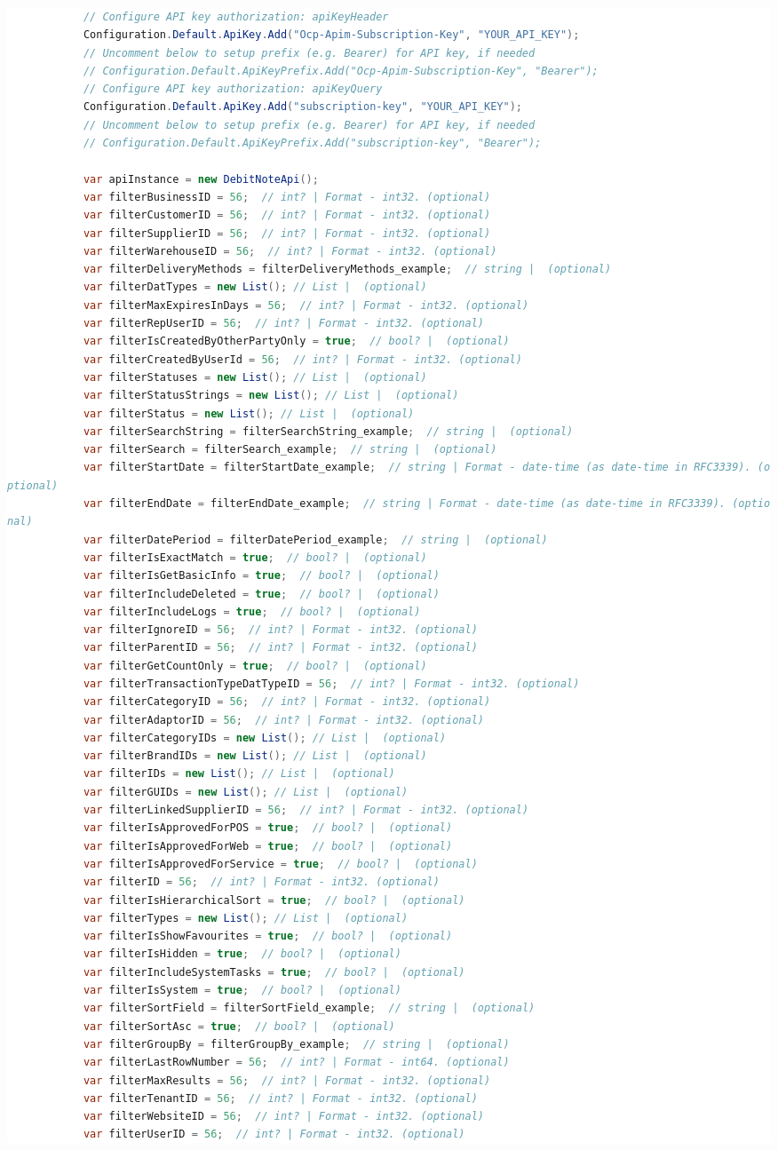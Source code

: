 ```csharp
            // Configure API key authorization: apiKeyHeader
            Configuration.Default.ApiKey.Add("Ocp-Apim-Subscription-Key", "YOUR_API_KEY");
            // Uncomment below to setup prefix (e.g. Bearer) for API key, if needed
            // Configuration.Default.ApiKeyPrefix.Add("Ocp-Apim-Subscription-Key", "Bearer");
            // Configure API key authorization: apiKeyQuery
            Configuration.Default.ApiKey.Add("subscription-key", "YOUR_API_KEY");
            // Uncomment below to setup prefix (e.g. Bearer) for API key, if needed
            // Configuration.Default.ApiKeyPrefix.Add("subscription-key", "Bearer");

            var apiInstance = new DebitNoteApi();
            var filterBusinessID = 56;  // int? | Format - int32. (optional) 
            var filterCustomerID = 56;  // int? | Format - int32. (optional) 
            var filterSupplierID = 56;  // int? | Format - int32. (optional) 
            var filterWarehouseID = 56;  // int? | Format - int32. (optional) 
            var filterDeliveryMethods = filterDeliveryMethods_example;  // string |  (optional) 
            var filterDatTypes = new List(); // List |  (optional) 
            var filterMaxExpiresInDays = 56;  // int? | Format - int32. (optional) 
            var filterRepUserID = 56;  // int? | Format - int32. (optional) 
            var filterIsCreatedByOtherPartyOnly = true;  // bool? |  (optional) 
            var filterCreatedByUserId = 56;  // int? | Format - int32. (optional) 
            var filterStatuses = new List(); // List |  (optional) 
            var filterStatusStrings = new List(); // List |  (optional) 
            var filterStatus = new List(); // List |  (optional) 
            var filterSearchString = filterSearchString_example;  // string |  (optional) 
            var filterSearch = filterSearch_example;  // string |  (optional) 
            var filterStartDate = filterStartDate_example;  // string | Format - date-time (as date-time in RFC3339). (optional) 
            var filterEndDate = filterEndDate_example;  // string | Format - date-time (as date-time in RFC3339). (optional) 
            var filterDatePeriod = filterDatePeriod_example;  // string |  (optional) 
            var filterIsExactMatch = true;  // bool? |  (optional) 
            var filterIsGetBasicInfo = true;  // bool? |  (optional) 
            var filterIncludeDeleted = true;  // bool? |  (optional) 
            var filterIncludeLogs = true;  // bool? |  (optional) 
            var filterIgnoreID = 56;  // int? | Format - int32. (optional) 
            var filterParentID = 56;  // int? | Format - int32. (optional) 
            var filterGetCountOnly = true;  // bool? |  (optional) 
            var filterTransactionTypeDatTypeID = 56;  // int? | Format - int32. (optional) 
            var filterCategoryID = 56;  // int? | Format - int32. (optional) 
            var filterAdaptorID = 56;  // int? | Format - int32. (optional) 
            var filterCategoryIDs = new List(); // List |  (optional) 
            var filterBrandIDs = new List(); // List |  (optional) 
            var filterIDs = new List(); // List |  (optional) 
            var filterGUIDs = new List(); // List |  (optional) 
            var filterLinkedSupplierID = 56;  // int? | Format - int32. (optional) 
            var filterIsApprovedForPOS = true;  // bool? |  (optional) 
            var filterIsApprovedForWeb = true;  // bool? |  (optional) 
            var filterIsApprovedForService = true;  // bool? |  (optional) 
            var filterID = 56;  // int? | Format - int32. (optional) 
            var filterIsHierarchicalSort = true;  // bool? |  (optional) 
            var filterTypes = new List(); // List |  (optional) 
            var filterIsShowFavourites = true;  // bool? |  (optional) 
            var filterIsHidden = true;  // bool? |  (optional) 
            var filterIncludeSystemTasks = true;  // bool? |  (optional) 
            var filterIsSystem = true;  // bool? |  (optional) 
            var filterSortField = filterSortField_example;  // string |  (optional) 
            var filterSortAsc = true;  // bool? |  (optional) 
            var filterGroupBy = filterGroupBy_example;  // string |  (optional) 
            var filterLastRowNumber = 56;  // int? | Format - int64. (optional) 
            var filterMaxResults = 56;  // int? | Format - int32. (optional) 
            var filterTenantID = 56;  // int? | Format - int32. (optional) 
            var filterWebsiteID = 56;  // int? | Format - int32. (optional) 
            var filterUserID = 56;  // int? | Format - int32. (optional) 
```